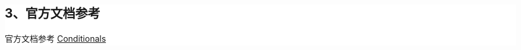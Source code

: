 ## 3、官方文档参考

官方文档参考 [Conditionals](https://docs.ansible.com/ansible/latest/user_guide/playbooks_conditionals.html)
